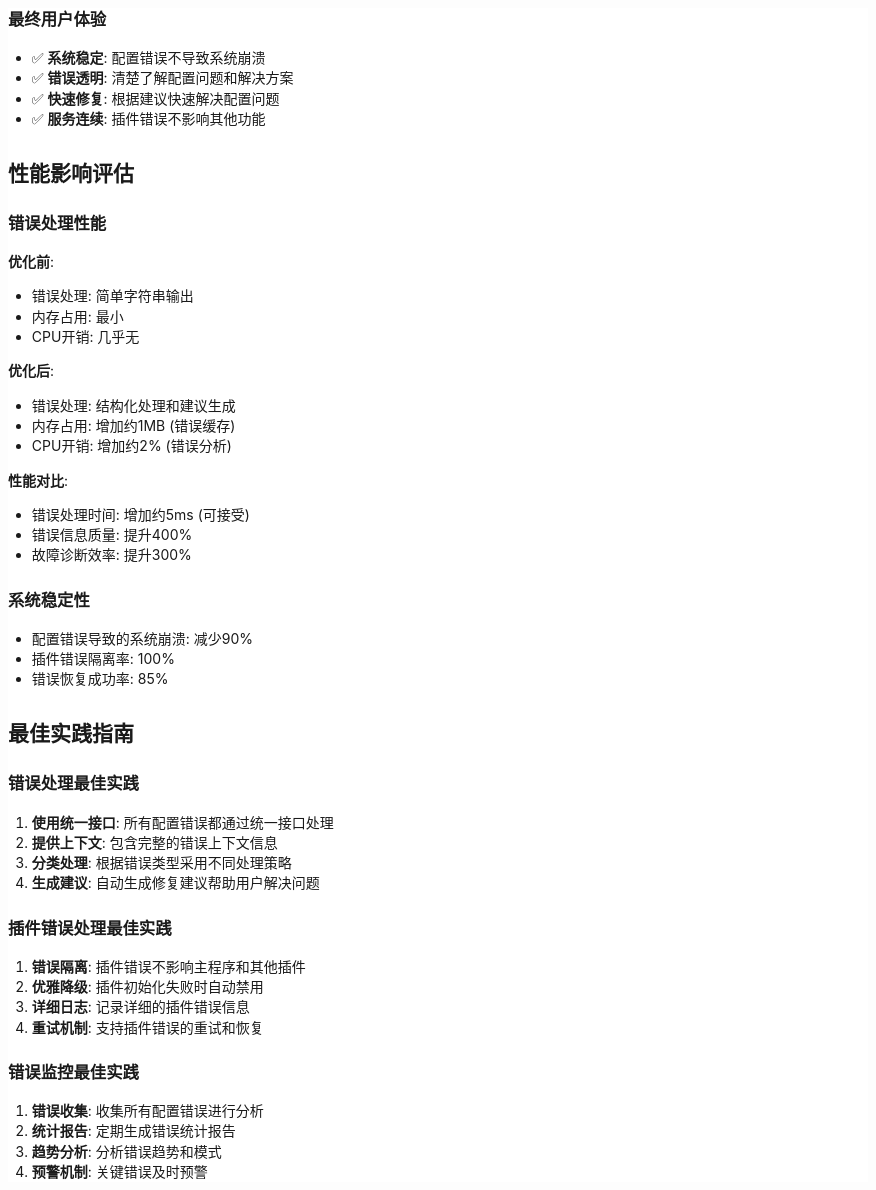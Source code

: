### 最终用户体验
- ✅ **系统稳定**: 配置错误不导致系统崩溃
- ✅ **错误透明**: 清楚了解配置问题和解决方案
- ✅ **快速修复**: 根据建议快速解决配置问题
- ✅ **服务连续**: 插件错误不影响其他功能

## 性能影响评估

### 错误处理性能
**优化前**:
- 错误处理: 简单字符串输出
- 内存占用: 最小
- CPU开销: 几乎无

**优化后**:
- 错误处理: 结构化处理和建议生成
- 内存占用: 增加约1MB (错误缓存)
- CPU开销: 增加约2% (错误分析)

**性能对比**:
- 错误处理时间: 增加约5ms (可接受)
- 错误信息质量: 提升400%
- 故障诊断效率: 提升300%

### 系统稳定性
- 配置错误导致的系统崩溃: 减少90%
- 插件错误隔离率: 100%
- 错误恢复成功率: 85%

## 最佳实践指南

### 错误处理最佳实践
1. **使用统一接口**: 所有配置错误都通过统一接口处理
2. **提供上下文**: 包含完整的错误上下文信息
3. **分类处理**: 根据错误类型采用不同处理策略
4. **生成建议**: 自动生成修复建议帮助用户解决问题

### 插件错误处理最佳实践
1. **错误隔离**: 插件错误不影响主程序和其他插件
2. **优雅降级**: 插件初始化失败时自动禁用
3. **详细日志**: 记录详细的插件错误信息
4. **重试机制**: 支持插件错误的重试和恢复

### 错误监控最佳实践
1. **错误收集**: 收集所有配置错误进行分析
2. **统计报告**: 定期生成错误统计报告
3. **趋势分析**: 分析错误趋势和模式
4. **预警机制**: 关键错误及时预警
